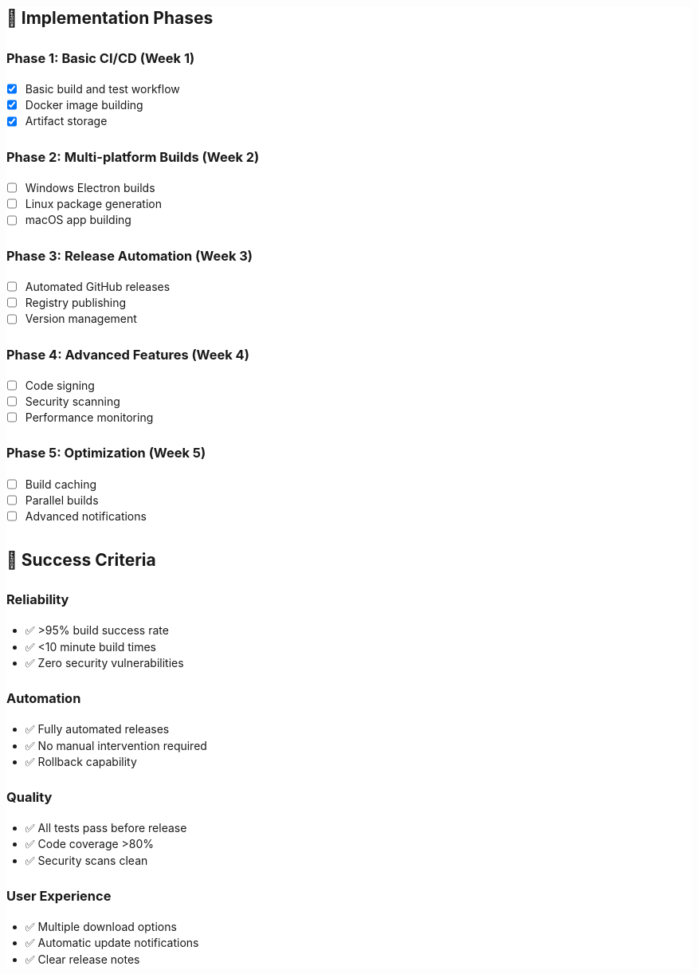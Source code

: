 ## 📅 Implementation Phases

### **Phase 1: Basic CI/CD** (Week 1)
- [x] Basic build and test workflow
- [x] Docker image building
- [x] Artifact storage

### **Phase 2: Multi-platform Builds** (Week 2)
- [ ] Windows Electron builds
- [ ] Linux package generation
- [ ] macOS app building

### **Phase 3: Release Automation** (Week 3)
- [ ] Automated GitHub releases
- [ ] Registry publishing
- [ ] Version management

### **Phase 4: Advanced Features** (Week 4)
- [ ] Code signing
- [ ] Security scanning
- [ ] Performance monitoring

### **Phase 5: Optimization** (Week 5)
- [ ] Build caching
- [ ] Parallel builds
- [ ] Advanced notifications

## 🎯 Success Criteria

### **Reliability**
- ✅ >95% build success rate
- ✅ <10 minute build times
- ✅ Zero security vulnerabilities

### **Automation**
- ✅ Fully automated releases
- ✅ No manual intervention required
- ✅ Rollback capability

### **Quality**
- ✅ All tests pass before release
- ✅ Code coverage >80%
- ✅ Security scans clean

### **User Experience**
- ✅ Multiple download options
- ✅ Automatic update notifications
- ✅ Clear release notes
